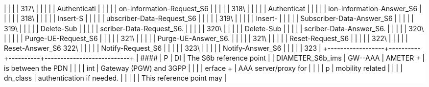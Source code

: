 |                  |          |          |       317\                |
|                  |          |          | Authenticati              |
|                  |          |          | on-Information-Request_S6 |
|                  |          |          |     318\                  |
|                  |          |          | Authenticat               |
|                  |          |          | ion-Information-Answer_S6 |
|                  |          |          |     318\                  |
|                  |          |          | Insert-S                  |
|                  |          |          | ubscriber-Data-Request_S6 |
|                  |          |          |      319\                 |
|                  |          |          | Insert-                   |
|                  |          |          | Subscriber-Data-Answer_S6 |
|                  |          |          |      319\                 |
|                  |          |          | Delete-Sub                |
|                  |          |          | scriber-Data-Request_S6.  |
|                  |          |          |   320\                    |
|                  |          |          | Delete-Sub                |
|                  |          |          | scriber-Data-Answer_S6.   |
|                  |          |          | 320\                      |
|                  |          |          | Purge-UE-Request_S6       |
|                  |          |          | 321\                      |
|                  |          |          | Purge-UE-Answer_S6.       |
|                  |          |          | 321\                      |
|                  |          |          | Reset-Request_S6          |
|                  |          |          | 322\                      |
|                  |          |          | Reset-Answer_S6      322\ |
|                  |          |          | Notify-Request_S6         |
|                  |          |          | 323\                      |
|                  |          |          | Notify-Answer_S6          |
|                  |          |          | 323                       |
+------------------+----------+----------+---------------------------+
| ####             | P        | DI       | The S6b reference point   |
| DIAMETER_S6b_ims | GW\--AAA | AMETER + | is between the PDN        |
|                  |          | int      | Gateway (PGW) and 3GPP    |
|                  |          | erface + | AAA server/proxy for      |
|                  |          | p        | mobility related          |
|                  |          | dn_class | authentication if needed. |
|                  |          |          | This reference point may  |